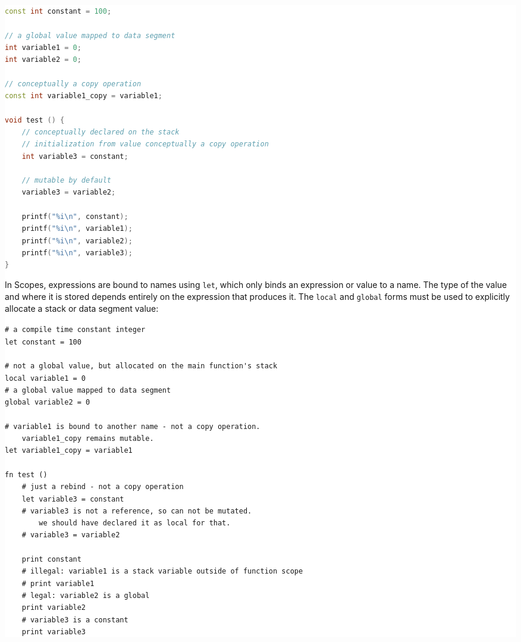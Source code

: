 ```c++
const int constant = 100;

// a global value mapped to data segment
int variable1 = 0;
int variable2 = 0;

// conceptually a copy operation
const int variable1_copy = variable1;

void test () {
    // conceptually declared on the stack
    // initialization from value conceptually a copy operation
    int variable3 = constant;

    // mutable by default
    variable3 = variable2;

    printf("%i\n", constant);
    printf("%i\n", variable1);
    printf("%i\n", variable2);
    printf("%i\n", variable3);
}
```

In Scopes, expressions are bound to names using `let`, which only binds an
expression or value to a name. The type of the value and where it is stored
depends entirely on the expression that produces it. The `local` and `global`
forms must be used to explicitly allocate a stack or data segment value:

```scopes
# a compile time constant integer
let constant = 100

# not a global value, but allocated on the main function's stack
local variable1 = 0
# a global value mapped to data segment
global variable2 = 0

# variable1 is bound to another name - not a copy operation.
    variable1_copy remains mutable.
let variable1_copy = variable1

fn test ()
    # just a rebind - not a copy operation
    let variable3 = constant
    # variable3 is not a reference, so can not be mutated.
        we should have declared it as local for that.
    # variable3 = variable2

    print constant
    # illegal: variable1 is a stack variable outside of function scope
    # print variable1
    # legal: variable2 is a global
    print variable2
    # variable3 is a constant
    print variable3
```
